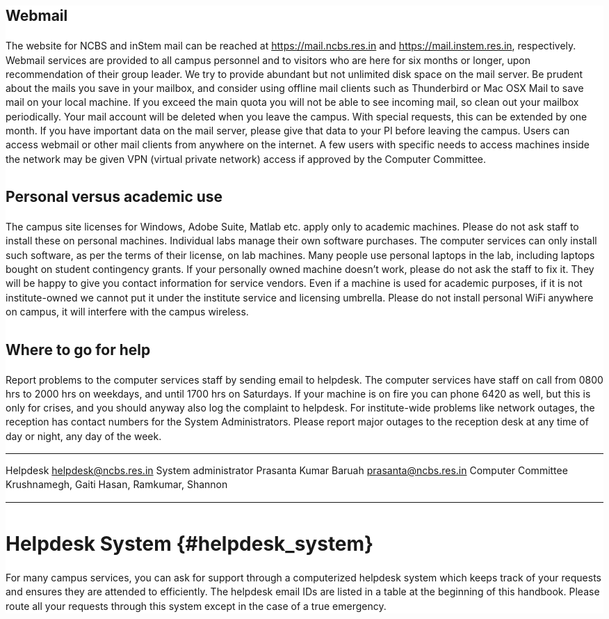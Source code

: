 ## Webmail 

The website for NCBS and inStem mail can be reached at <https://mail.ncbs.res.in> and
<https://mail.instem.res.in>, respectively. Webmail services are provided to all campus
personnel and to visitors who are here for six months or longer, upon
recommendation of their group leader. We try to provide abundant but not
unlimited disk space on the mail server. Be prudent about the mails you save in
your mailbox, and consider using offline mail clients such as Thunderbird or Mac
OSX Mail to save mail on your local machine. If you exceed the main quota you
will not be able to see incoming mail, so clean out your mailbox periodically.
Your mail account will be deleted when you leave the campus. With special
requests, this can be extended by one month. If you have important data on the
mail server, please give that data to your PI before leaving the campus. Users
can access webmail or other mail clients from anywhere on the internet. A few
users with specific needs to access machines inside the network may be given VPN
(virtual private network) access if approved by the Computer Committee.

## Personal versus academic use 

The campus site licenses for Windows, Adobe Suite, Matlab etc. apply only to
academic machines. Please do not ask staff to install these on personal
machines. Individual labs manage their own software purchases. The computer
services can only install such software, as per the terms of their license, on
lab machines. Many people use personal laptops in the lab, including laptops
bought on student contingency grants. If your personally owned machine doesn’t
work, please do not ask the staff to fix it. They will be happy to give you
contact information for service vendors. Even if a machine is used for academic
purposes, if it is not institute-owned we cannot put it under the institute
service and licensing umbrella. Please do not install personal WiFi anywhere on
campus, it will interfere with the campus wireless.

## Where to go for help 

Report problems to the computer services staff by sending email to helpdesk. The
computer services have staff on call from 0800 hrs to 2000 hrs on weekdays, and
until 1700 hrs on Saturdays. If your machine is on fire you can phone 6420 as
well, but this is only for crises, and you should anyway also log the complaint
to helpdesk. For institute-wide problems like network outages, the reception has
contact numbers for the System Administrators. Please report major outages to
the reception desk at any time of day or night, any day of the week.

 ------------------------------ ----------------------
 Helpdesk                       <helpdesk@ncbs.res.in>
 System administrator           Prasanta Kumar Baruah <prasanta@ncbs.res.in>
 Computer Committee             Krushnamegh, Gaiti Hasan, Ramkumar, Shannon 
 ------------------------------ ---------------------------------------------

# Helpdesk System {#helpdesk_system}

For many campus services, you can ask for support through a computerized
helpdesk system which keeps track of your requests and ensures they are
attended to efficiently. The helpdesk email IDs are listed in a table at
the beginning of this handbook. Please route all your requests through
this system except in the case of a true emergency.
